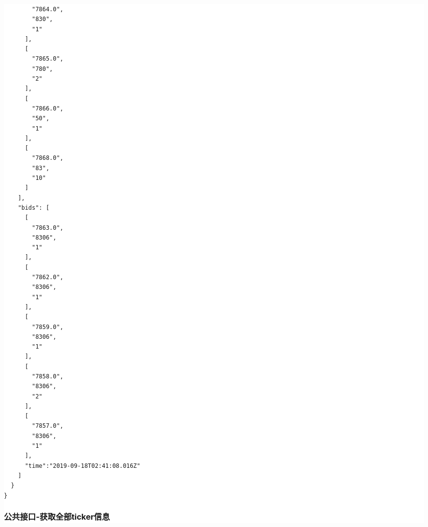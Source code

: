 ```
        "7864.0", 
        "830", 
        "1"
      ], 
      [
        "7865.0", 
        "780", 
        "2"
      ], 
      [
        "7866.0", 
        "50", 
        "1"
      ], 
      [
        "7868.0", 
        "83", 
        "10"
      ]
    ], 
    "bids": [
      [
        "7863.0", 
        "8306", 
        "1"
      ], 
      [
        "7862.0", 
        "8306", 
        "1"
      ], 
      [
        "7859.0", 
        "8306", 
        "1"
      ], 
      [
        "7858.0", 
        "8306", 
        "2"
      ], 
      [
        "7857.0", 
        "8306", 
        "1"
      ],
      "time":"2019-09-18T02:41:08.016Z"
    ]
  }
}
```
### 公共接口-获取全部ticker信息

